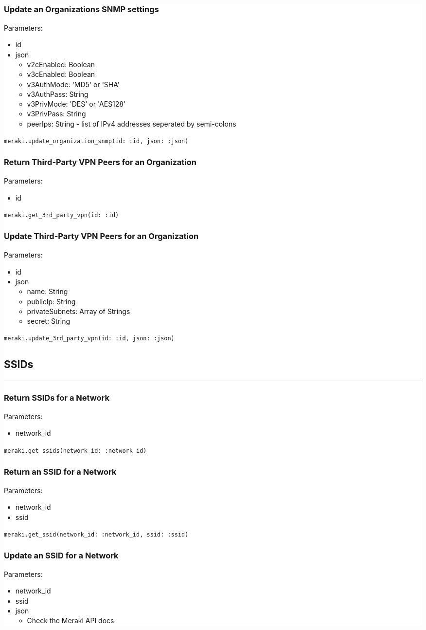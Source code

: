 ### Update an Organizations SNMP settings
Parameters:
  * id
  * json
    * v2cEnabled: Boolean
    * v3cEnabled: Boolean
    * v3AuthMode: 'MD5' or 'SHA'
    * v3AuthPass: String
    * v3PrivMode: 'DES' or 'AES128'
    * v3PrivPass: String
    * peerIps: String - list of IPv4 addresses seperated by semi-colons

`meraki.update_organization_snmp(id: :id,
                                json: :json)`

### Return Third-Party VPN Peers for an Organization
Parameters:
  * id

`meraki.get_3rd_party_vpn(id: :id)`

### Update Third-Party VPN Peers for an Organization
Parameters:
  * id
  * json
    * name: String
    * publicIp: String
    * privateSubnets: Array of Strings
    * secret: String

`meraki.update_3rd_party_vpn(id: :id,
                            json: :json)`

## SSIDs
--------

### Return SSIDs for a Network
Parameters:
  * network_id

`meraki.get_ssids(network_id: :network_id)`

### Return an SSID for a Network
Parameters:
  * network_id
  * ssid

`meraki.get_ssid(network_id: :network_id,
                ssid: :ssid)`

### Update an SSID for a Network
Parameters:
  * network_id
  * ssid
  * json
    * Check the Meraki API docs
